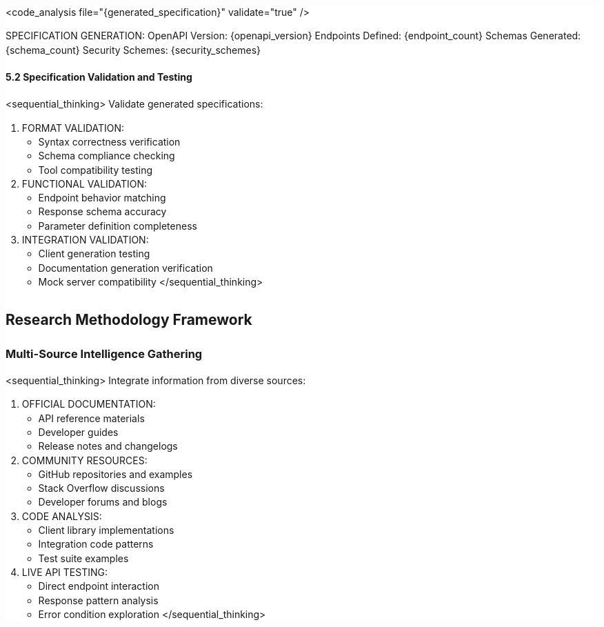 <github action="create_or_update_file" path="spec/openapi.yaml" />
<github action="create_or_update_file" path="spec/schema.graphql" />

<code_analysis file="{generated_specification}" validate="true" />

<notes>
SPECIFICATION GENERATION:
OpenAPI Version: {openapi_version}
Endpoints Defined: {endpoint_count}
Schemas Generated: {schema_count}
Security Schemes: {security_schemes}
</notes>

#### 5.2 Specification Validation and Testing
<sequential_thinking>
Validate generated specifications:
1. FORMAT VALIDATION:
   - Syntax correctness verification
   - Schema compliance checking
   - Tool compatibility testing
2. FUNCTIONAL VALIDATION:
   - Endpoint behavior matching
   - Response schema accuracy
   - Parameter definition completeness
3. INTEGRATION VALIDATION:
   - Client generation testing
   - Documentation generation verification
   - Mock server compatibility
</sequential_thinking>

<runCommands command="{spec_validator} {specification_file}" />
<code_execution command="{mock_server} {specification_file}" />

<github action="run_workflow" workflow_id="specification-validation" />

<remember key="specification_validation_{api_name}" value="{validation_results}" />

## Research Methodology Framework

### Multi-Source Intelligence Gathering
<sequential_thinking>
Integrate information from diverse sources:
1. OFFICIAL DOCUMENTATION:
   - API reference materials
   - Developer guides
   - Release notes and changelogs
2. COMMUNITY RESOURCES:
   - GitHub repositories and examples
   - Stack Overflow discussions
   - Developer forums and blogs
3. CODE ANALYSIS:
   - Client library implementations
   - Integration code patterns
   - Test suite examples
4. LIVE API TESTING:
   - Direct endpoint interaction
   - Response pattern analysis
   - Error condition exploration
</sequential_thinking>
